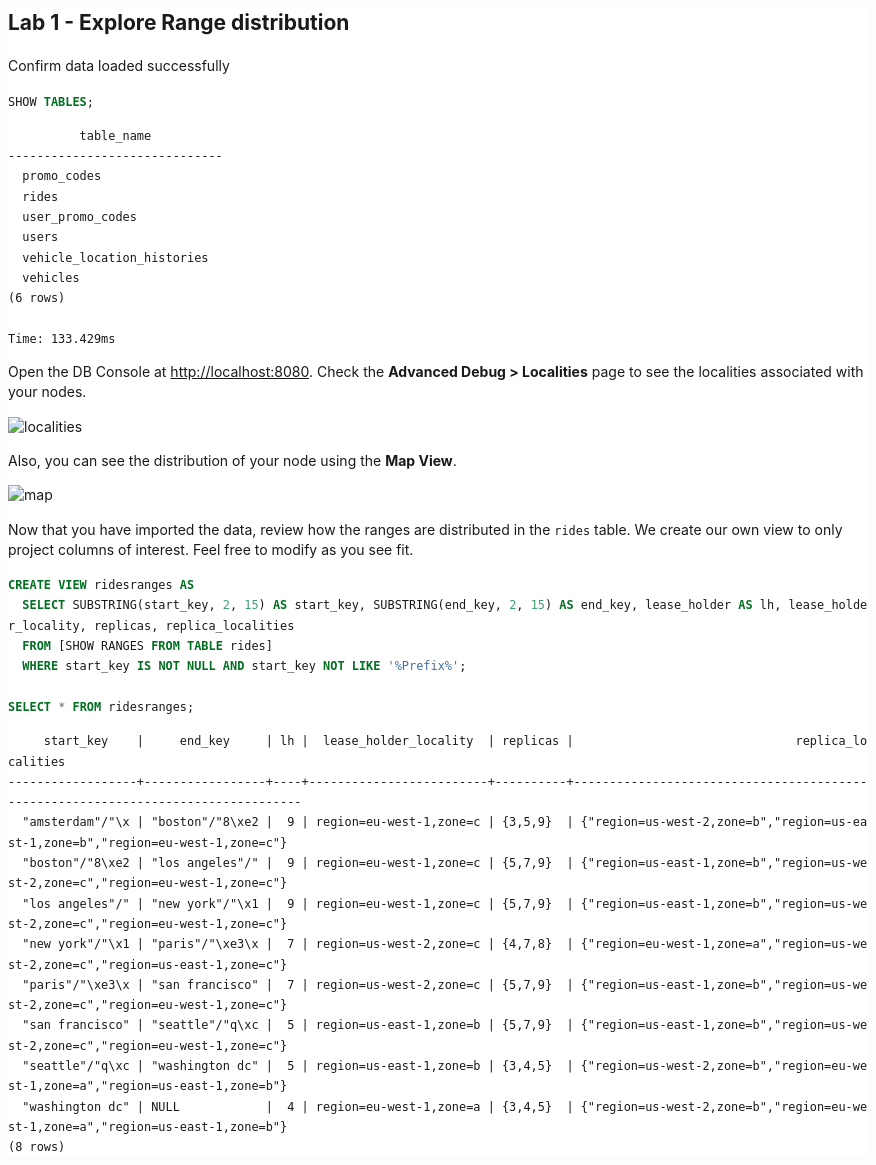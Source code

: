 ## Lab 1 - Explore Range distribution

Confirm data loaded successfully

```sql
SHOW TABLES;
```

```text
          table_name
------------------------------
  promo_codes
  rides
  user_promo_codes
  users
  vehicle_location_histories
  vehicles
(6 rows)

Time: 133.429ms
```

Open the DB Console at <http://localhost:8080>. Check the **Advanced Debug > Localities** page to see the localities associated with your nodes.

![localities](media/localities.png)

Also, you can see the distribution of your node using the **Map View**.

![map](media/map.png)

Now that you have imported the data, review how the ranges are distributed in the `rides` table. We create our own view to only project columns of interest. Feel free to modify as you see fit.

```sql
CREATE VIEW ridesranges AS
  SELECT SUBSTRING(start_key, 2, 15) AS start_key, SUBSTRING(end_key, 2, 15) AS end_key, lease_holder AS lh, lease_holder_locality, replicas, replica_localities
  FROM [SHOW RANGES FROM TABLE rides]
  WHERE start_key IS NOT NULL AND start_key NOT LIKE '%Prefix%';

SELECT * FROM ridesranges;
```

```text
     start_key    |     end_key     | lh |  lease_holder_locality  | replicas |                               replica_localities
------------------+-----------------+----+-------------------------+----------+----------------------------------------------------------------------------------
  "amsterdam"/"\x | "boston"/"8\xe2 |  9 | region=eu-west-1,zone=c | {3,5,9}  | {"region=us-west-2,zone=b","region=us-east-1,zone=b","region=eu-west-1,zone=c"}
  "boston"/"8\xe2 | "los angeles"/" |  9 | region=eu-west-1,zone=c | {5,7,9}  | {"region=us-east-1,zone=b","region=us-west-2,zone=c","region=eu-west-1,zone=c"}
  "los angeles"/" | "new york"/"\x1 |  9 | region=eu-west-1,zone=c | {5,7,9}  | {"region=us-east-1,zone=b","region=us-west-2,zone=c","region=eu-west-1,zone=c"}
  "new york"/"\x1 | "paris"/"\xe3\x |  7 | region=us-west-2,zone=c | {4,7,8}  | {"region=eu-west-1,zone=a","region=us-west-2,zone=c","region=us-east-1,zone=c"}
  "paris"/"\xe3\x | "san francisco" |  7 | region=us-west-2,zone=c | {5,7,9}  | {"region=us-east-1,zone=b","region=us-west-2,zone=c","region=eu-west-1,zone=c"}
  "san francisco" | "seattle"/"q\xc |  5 | region=us-east-1,zone=b | {5,7,9}  | {"region=us-east-1,zone=b","region=us-west-2,zone=c","region=eu-west-1,zone=c"}
  "seattle"/"q\xc | "washington dc" |  5 | region=us-east-1,zone=b | {3,4,5}  | {"region=us-west-2,zone=b","region=eu-west-1,zone=a","region=us-east-1,zone=b"}
  "washington dc" | NULL            |  4 | region=eu-west-1,zone=a | {3,4,5}  | {"region=us-west-2,zone=b","region=eu-west-1,zone=a","region=us-east-1,zone=b"}
(8 rows)
```
